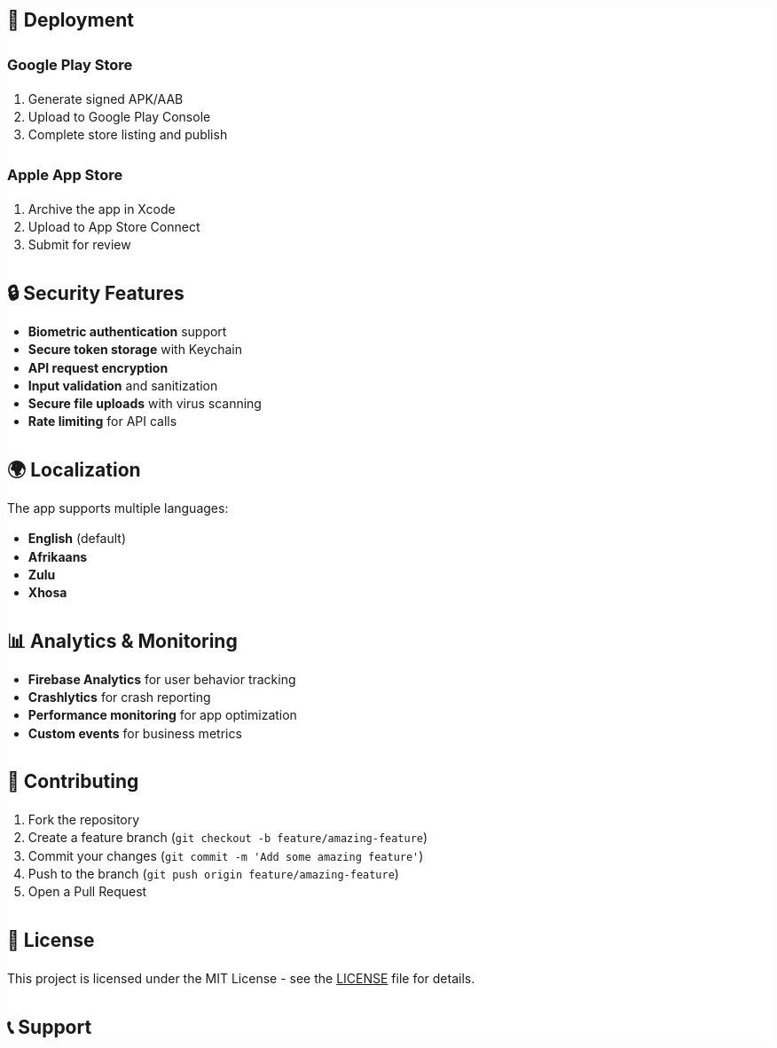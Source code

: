 ## 🚀 Deployment

### Google Play Store
1. Generate signed APK/AAB
2. Upload to Google Play Console
3. Complete store listing and publish

### Apple App Store
1. Archive the app in Xcode
2. Upload to App Store Connect
3. Submit for review

## 🔒 Security Features

- **Biometric authentication** support
- **Secure token storage** with Keychain
- **API request encryption**
- **Input validation** and sanitization
- **Secure file uploads** with virus scanning
- **Rate limiting** for API calls

## 🌍 Localization

The app supports multiple languages:
- **English** (default)
- **Afrikaans**
- **Zulu**
- **Xhosa**

## 📊 Analytics & Monitoring

- **Firebase Analytics** for user behavior tracking
- **Crashlytics** for crash reporting
- **Performance monitoring** for app optimization
- **Custom events** for business metrics

## 🤝 Contributing

1. Fork the repository
2. Create a feature branch (`git checkout -b feature/amazing-feature`)
3. Commit your changes (`git commit -m 'Add some amazing feature'`)
4. Push to the branch (`git push origin feature/amazing-feature`)
5. Open a Pull Request

## 📄 License

This project is licensed under the MIT License - see the [LICENSE](LICENSE) file for details.

## 📞 Support
